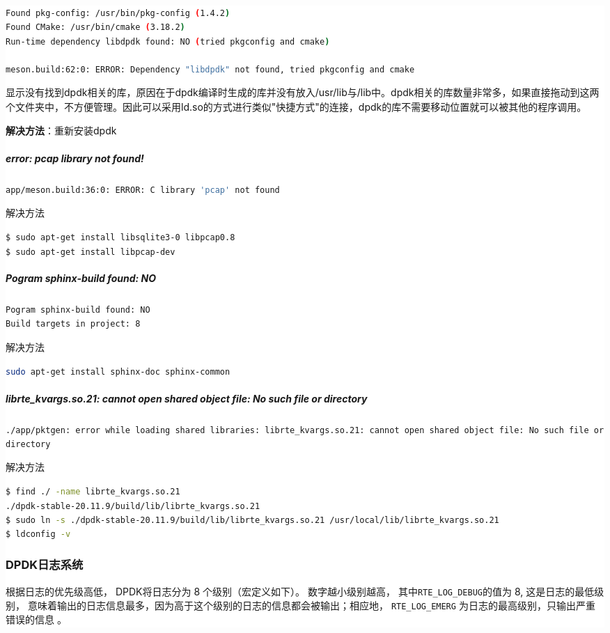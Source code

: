 ```bash
Found pkg-config: /usr/bin/pkg-config (1.4.2)
Found CMake: /usr/bin/cmake (3.18.2)
Run-time dependency libdpdk found: NO (tried pkgconfig and cmake)

meson.build:62:0: ERROR: Dependency "libdpdk" not found, tried pkgconfig and cmake
```

显示没有找到dpdk相关的库，原因在于dpdk编译时生成的库并没有放入/usr/lib与/lib中。dpdk相关的库数量非常多，如果直接拖动到这两个文件夹中，不方便管理。因此可以采用ld.so的方式进行类似"快捷方式"的连接，dpdk的库不需要移动位置就可以被其他的程序调用。

**解决方法**：重新安装dpdk

##### error: pcap library not found! 

```bash
app/meson.build:36:0: ERROR: C library 'pcap' not found
```

解决方法

```bash
$ sudo apt-get install libsqlite3-0 libpcap0.8
$ sudo apt-get install libpcap-dev
```

##### Pogram sphinx-build found: NO

```bash
Pogram sphinx-build found: NO
Build targets in project: 8
```

解决方法

```bash
sudo apt-get install sphinx-doc sphinx-common
```

##### librte_kvargs.so.21: cannot open shared object file: No such file or directory

```bash
./app/pktgen: error while loading shared libraries: librte_kvargs.so.21: cannot open shared object file: No such file or directory
```

解决方法

```bash
$ find ./ -name librte_kvargs.so.21
./dpdk-stable-20.11.9/build/lib/librte_kvargs.so.21
$ sudo ln -s ./dpdk-stable-20.11.9/build/lib/librte_kvargs.so.21 /usr/local/lib/librte_kvargs.so.21
$ ldconfig -v
```

### DPDK日志系统

根据日志的优先级高低， DPDK将日志分为 8 个级别（宏定义如下）。 数字越小级别越高， 其中`RTE_LOG_DEBUG`的值为 8, 这是日志的最低级别， 意味着输出的日志信息最多，因为高于这个级别的日志的信息都会被输出；相应地， `RTE_LOG_EMERG` 为日志的最高级别，只输出严重错误的信息 。
